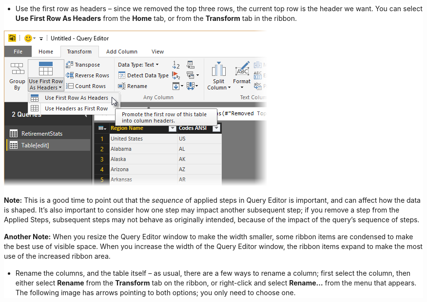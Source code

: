 -   Use the first row as headers – since we removed the top three rows, the current top row is the header we want. You can select <bpt id="p1">**</bpt>Use First Row As Headers<ept id="p1">**</ept> from the <bpt id="p2">**</bpt>Home<ept id="p2">**</ept> tab, or from the <bpt id="p3">**</bpt>Transform<ept id="p3">**</ept> tab in the ribbon.

![](media/powerbi-desktop-shape-and-combine-data/ShapeCombine_UseFirstRowAsHeaders.png)

<bpt id="p1">**</bpt>Note:<ept id="p1">**</ept> This is a good time to point out that the <bpt id="p2">*</bpt>sequence<ept id="p2">*</ept> of applied steps in Query Editor is important, and can affect how the data is shaped. It’s also important to consider how one step may impact another subsequent step; if you remove a step from the Applied Steps, subsequent steps may not behave as originally intended, because of the impact of the query’s sequence of steps.

<bpt id="p1">**</bpt>Another Note:<ept id="p1">**</ept> When you resize the Query Editor window to make the width smaller, some ribbon items are condensed to make the best use of visible space. When you increase the width of the Query Editor window, the ribbon items expand to make the most use of the increased ribbon area.

-   Rename the columns, and the table itself – as usual, there are a few ways to rename a column; first select the column, then either select <bpt id="p1">**</bpt>Rename<ept id="p1">**</ept> from the <bpt id="p2">**</bpt>Transform<ept id="p2">**</ept> tab on the ribbon, or right-click and select <bpt id="p3">**</bpt>Rename…<ept id="p3">**</ept> from the menu that appears. The following image has arrows pointing to both options; you only need to choose one.
